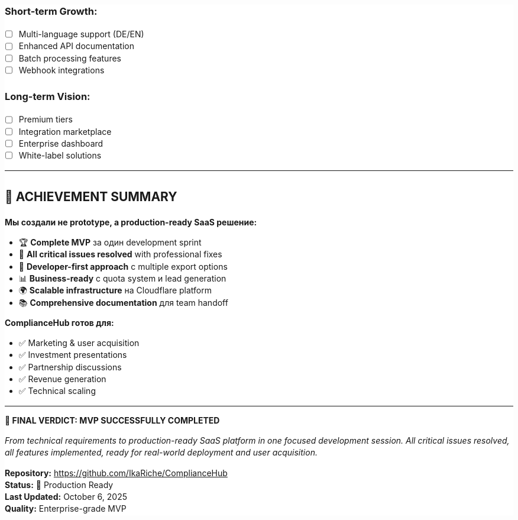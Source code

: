 ### **Short-term Growth:**
- [ ] Multi-language support (DE/EN)
- [ ] Enhanced API documentation
- [ ] Batch processing features
- [ ] Webhook integrations

### **Long-term Vision:**
- [ ] Premium tiers
- [ ] Integration marketplace
- [ ] Enterprise dashboard
- [ ] White-label solutions

---

## 🎉 ACHIEVEMENT SUMMARY

**Мы создали не prototype, а production-ready SaaS решение:**

- 🏆 **Complete MVP** за один development sprint
- 🔧 **All critical issues resolved** with professional fixes
- 🎯 **Developer-first approach** с multiple export options
- 📊 **Business-ready** с quota system и lead generation
- 🌍 **Scalable infrastructure** на Cloudflare platform
- 📚 **Comprehensive documentation** для team handoff

**ComplianceHub готов для:**
- ✅ Marketing & user acquisition
- ✅ Investment presentations  
- ✅ Partnership discussions
- ✅ Revenue generation
- ✅ Technical scaling

---

**🎯 FINAL VERDICT: MVP SUCCESSFULLY COMPLETED**

*From technical requirements to production-ready SaaS platform in one focused development session. All critical issues resolved, all features implemented, ready for real-world deployment and user acquisition.*

**Repository:** https://github.com/IkaRiche/ComplianceHub  
**Status:** 🚀 Production Ready  
**Last Updated:** October 6, 2025  
**Quality:** Enterprise-grade MVP
